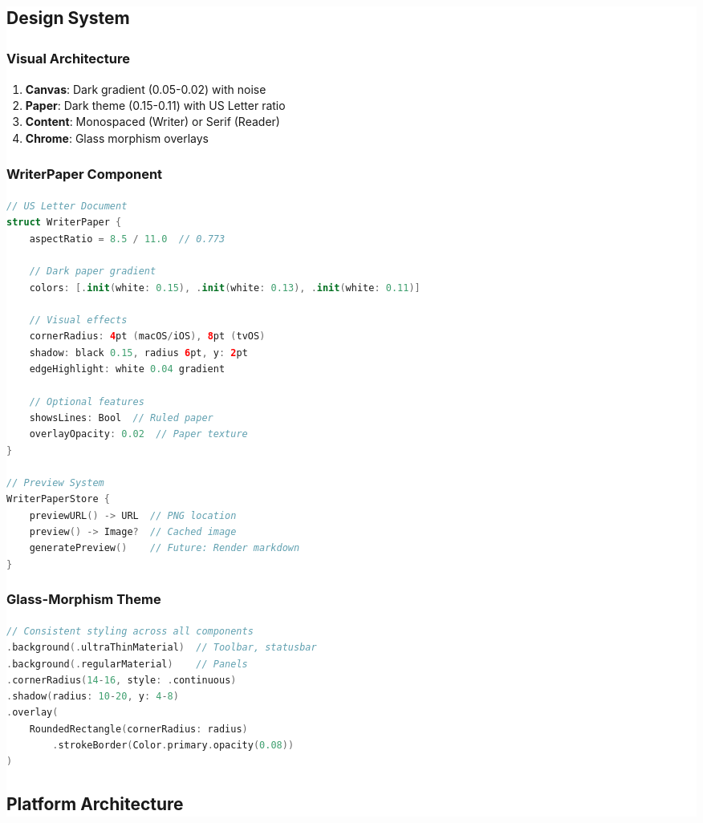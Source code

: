 ## Design System

### Visual Architecture

1. **Canvas**: Dark gradient (0.05-0.02) with noise
2. **Paper**: Dark theme (0.15-0.11) with US Letter ratio
3. **Content**: Monospaced (Writer) or Serif (Reader)
4. **Chrome**: Glass morphism overlays

### WriterPaper Component

```swift
// US Letter Document
struct WriterPaper {
    aspectRatio = 8.5 / 11.0  // 0.773
    
    // Dark paper gradient
    colors: [.init(white: 0.15), .init(white: 0.13), .init(white: 0.11)]
    
    // Visual effects
    cornerRadius: 4pt (macOS/iOS), 8pt (tvOS)
    shadow: black 0.15, radius 6pt, y: 2pt
    edgeHighlight: white 0.04 gradient
    
    // Optional features
    showsLines: Bool  // Ruled paper
    overlayOpacity: 0.02  // Paper texture
}

// Preview System
WriterPaperStore {
    previewURL() -> URL  // PNG location
    preview() -> Image?  // Cached image
    generatePreview()    // Future: Render markdown
}
```

### Glass-Morphism Theme

```swift
// Consistent styling across all components
.background(.ultraThinMaterial)  // Toolbar, statusbar
.background(.regularMaterial)    // Panels
.cornerRadius(14-16, style: .continuous)
.shadow(radius: 10-20, y: 4-8)
.overlay(
    RoundedRectangle(cornerRadius: radius)
        .strokeBorder(Color.primary.opacity(0.08))
)
```

## Platform Architecture
